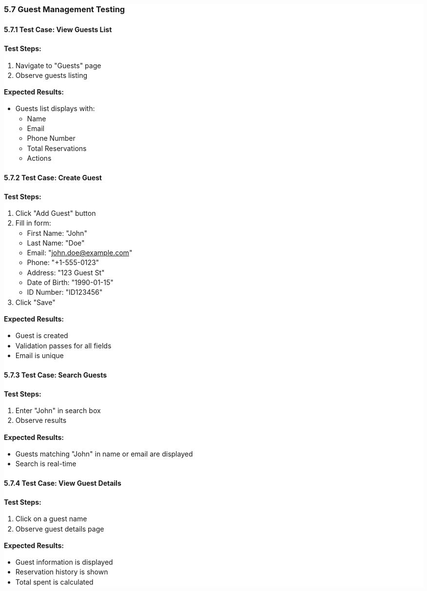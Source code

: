 ### 5.7 Guest Management Testing

#### 5.7.1 Test Case: View Guests List

**Test Steps:**

1. Navigate to "Guests" page
2. Observe guests listing

**Expected Results:**
- Guests list displays with:
  - Name
  - Email
  - Phone Number
  - Total Reservations
  - Actions

#### 5.7.2 Test Case: Create Guest

**Test Steps:**

1. Click "Add Guest" button
2. Fill in form:
   - First Name: "John"
   - Last Name: "Doe"
   - Email: "john.doe@example.com"
   - Phone: "+1-555-0123"
   - Address: "123 Guest St"
   - Date of Birth: "1990-01-15"
   - ID Number: "ID123456"
3. Click "Save"

**Expected Results:**
- Guest is created
- Validation passes for all fields
- Email is unique

#### 5.7.3 Test Case: Search Guests

**Test Steps:**

1. Enter "John" in search box
2. Observe results

**Expected Results:**
- Guests matching "John" in name or email are displayed
- Search is real-time

#### 5.7.4 Test Case: View Guest Details

**Test Steps:**

1. Click on a guest name
2. Observe guest details page

**Expected Results:**
- Guest information is displayed
- Reservation history is shown
- Total spent is calculated
